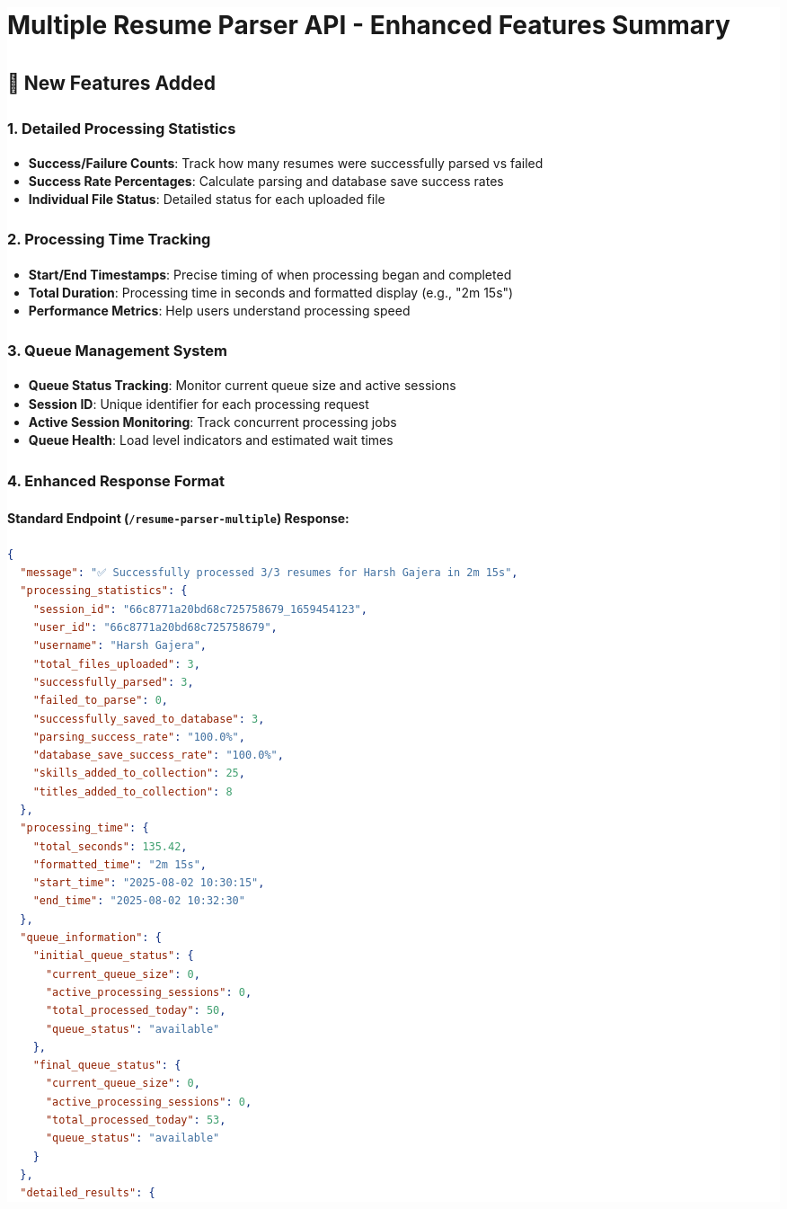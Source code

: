 # Multiple Resume Parser API - Enhanced Features Summary

## 🚀 New Features Added

### 1. **Detailed Processing Statistics**
- **Success/Failure Counts**: Track how many resumes were successfully parsed vs failed
- **Success Rate Percentages**: Calculate parsing and database save success rates
- **Individual File Status**: Detailed status for each uploaded file

### 2. **Processing Time Tracking**
- **Start/End Timestamps**: Precise timing of when processing began and completed
- **Total Duration**: Processing time in seconds and formatted display (e.g., "2m 15s")
- **Performance Metrics**: Help users understand processing speed

### 3. **Queue Management System**
- **Queue Status Tracking**: Monitor current queue size and active sessions
- **Session ID**: Unique identifier for each processing request
- **Active Session Monitoring**: Track concurrent processing jobs
- **Queue Health**: Load level indicators and estimated wait times

### 4. **Enhanced Response Format**

#### Standard Endpoint (`/resume-parser-multiple`) Response:
```json
{
  "message": "✅ Successfully processed 3/3 resumes for Harsh Gajera in 2m 15s",
  "processing_statistics": {
    "session_id": "66c8771a20bd68c725758679_1659454123",
    "user_id": "66c8771a20bd68c725758679",
    "username": "Harsh Gajera",
    "total_files_uploaded": 3,
    "successfully_parsed": 3,
    "failed_to_parse": 0,
    "successfully_saved_to_database": 3,
    "parsing_success_rate": "100.0%",
    "database_save_success_rate": "100.0%",
    "skills_added_to_collection": 25,
    "titles_added_to_collection": 8
  },
  "processing_time": {
    "total_seconds": 135.42,
    "formatted_time": "2m 15s",
    "start_time": "2025-08-02 10:30:15",
    "end_time": "2025-08-02 10:32:30"
  },
  "queue_information": {
    "initial_queue_status": {
      "current_queue_size": 0,
      "active_processing_sessions": 0,
      "total_processed_today": 50,
      "queue_status": "available"
    },
    "final_queue_status": {
      "current_queue_size": 0,
      "active_processing_sessions": 0,
      "total_processed_today": 53,
      "queue_status": "available"
    }
  },
  "detailed_results": {
```